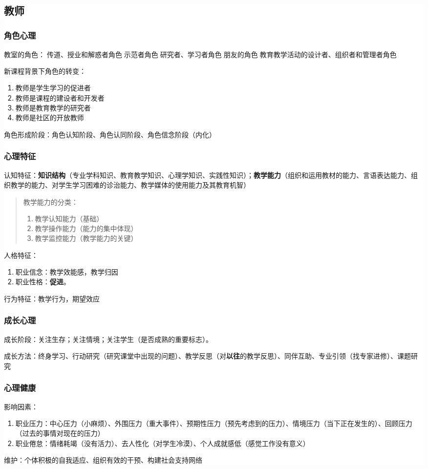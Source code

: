 ## 教师

### 角色心理

教室的角色：
传道、授业和解惑者角色
示范者角色
研究者、学习者角色
朋友的角色
教育教学活动的设计者、组织者和管理者角色

新课程背景下角色的转变：

1. 教师是学生学习的促进者
2. 教师是课程的建设者和开发者
3. 教师是教育教学的研究者
4. 教师是社区的开放教师

角色形成阶段：角色认知阶段、角色认同阶段、角色信念阶段（内化）

### 心理特征

认知特征：**知识结构**（专业学科知识、教育教学知识、心理学知识、实践性知识）；**教学能力**（组织和运用教材的能力、言语表达能力、组织教学的能力、对学生学习困难的诊治能力、教学媒体的使用能力及其教育机智）

> 教学能力的分类：
>
> 1. 教学认知能力（基础）
> 2. 教学操作能力（能力的集中体现）
> 3. 教学监控能力（教学能力的关键）

人格特征：

1. 职业信念：教学效能感，教学归因
2. 职业性格：**促进**。

行为特征：教学行为，期望效应

### 成长心理

成长阶段：关注生存；关注情境；关注学生（是否成熟的重要标志）。

成长方法：终身学习、行动研究（研究课堂中出现的问题）、教学反思（对**以往**的教学反思）、同伴互助、专业引领（找专家进修）、课题研究

### 心理健康

影响因素：

1. 职业压力：中心压力（小麻烦）、外围压力（重大事件）、预期性压力（预先考虑到的压力）、情境压力（当下正在发生的）、回顾压力（过去的事情对现在的压力）
2. 职业倦怠：情绪耗竭（没有活力）、去人性化（对学生冷漠）、个人成就感低（感觉工作没有意义）

维护：个体积极的自我适应、组织有效的干预、构建社会支持网络